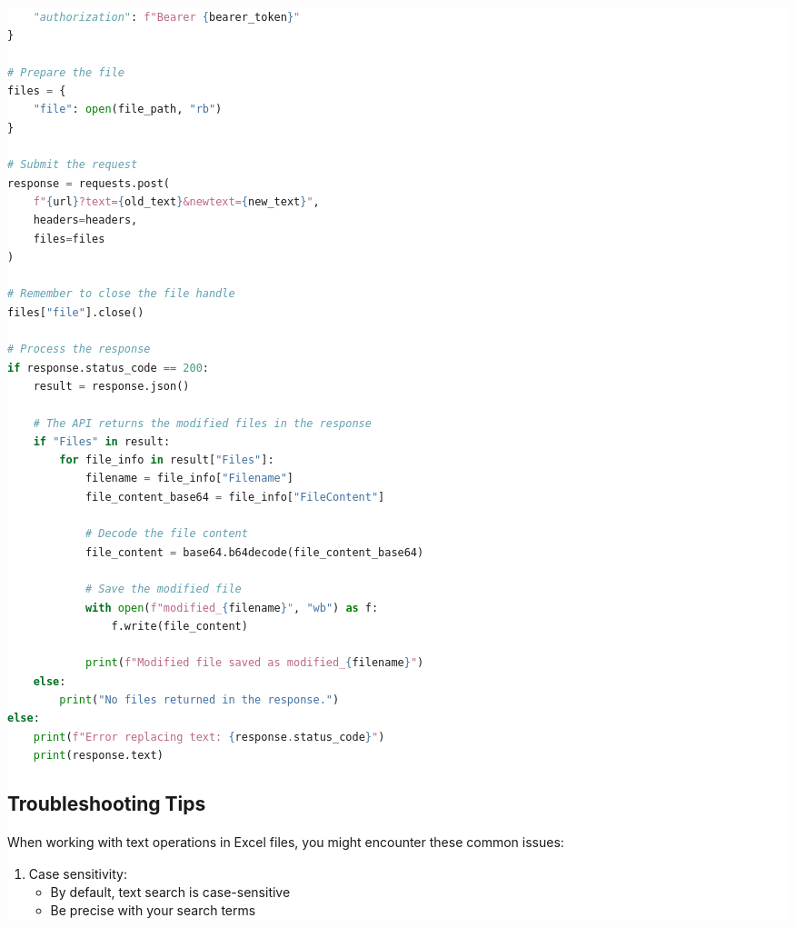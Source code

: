 ```python
    "authorization": f"Bearer {bearer_token}"
}

# Prepare the file
files = {
    "file": open(file_path, "rb")
}

# Submit the request
response = requests.post(
    f"{url}?text={old_text}&newtext={new_text}",
    headers=headers,
    files=files
)

# Remember to close the file handle
files["file"].close()

# Process the response
if response.status_code == 200:
    result = response.json()
    
    # The API returns the modified files in the response
    if "Files" in result:
        for file_info in result["Files"]:
            filename = file_info["Filename"]
            file_content_base64 = file_info["FileContent"]
            
            # Decode the file content
            file_content = base64.b64decode(file_content_base64)
            
            # Save the modified file
            with open(f"modified_{filename}", "wb") as f:
                f.write(file_content)
            
            print(f"Modified file saved as modified_{filename}")
    else:
        print("No files returned in the response.")
else:
    print(f"Error replacing text: {response.status_code}")
    print(response.text)
```

## Troubleshooting Tips

When working with text operations in Excel files, you might encounter these common issues:

1. Case sensitivity:
   - By default, text search is case-sensitive
   - Be precise with your search terms
